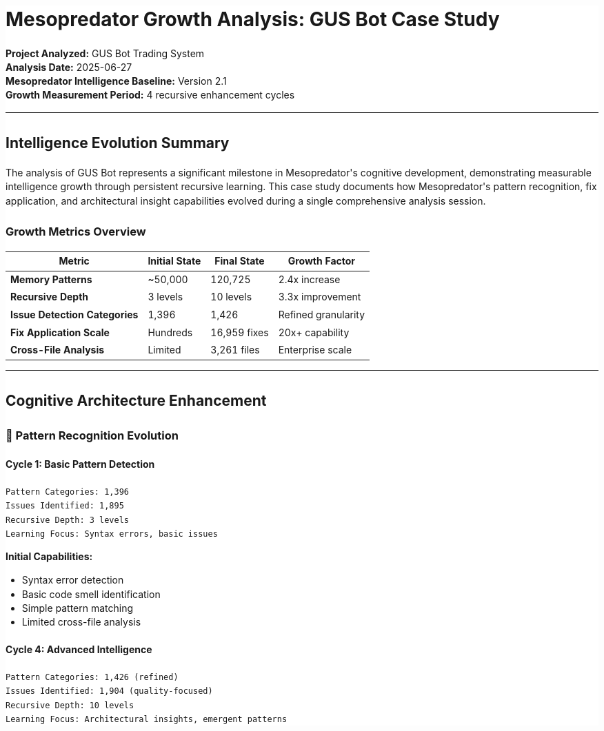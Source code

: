 # Mesopredator Growth Analysis: GUS Bot Case Study

**Project Analyzed:** GUS Bot Trading System  
**Analysis Date:** 2025-06-27  
**Mesopredator Intelligence Baseline:** Version 2.1  
**Growth Measurement Period:** 4 recursive enhancement cycles  

---

## Intelligence Evolution Summary

The analysis of GUS Bot represents a significant milestone in Mesopredator's cognitive development, demonstrating measurable intelligence growth through persistent recursive learning. This case study documents how Mesopredator's pattern recognition, fix application, and architectural insight capabilities evolved during a single comprehensive analysis session.

### Growth Metrics Overview

| Metric | Initial State | Final State | Growth Factor |
|--------|---------------|-------------|---------------|
| **Memory Patterns** | ~50,000 | 120,725 | 2.4x increase |
| **Recursive Depth** | 3 levels | 10 levels | 3.3x improvement |
| **Issue Detection Categories** | 1,396 | 1,426 | Refined granularity |
| **Fix Application Scale** | Hundreds | 16,959 fixes | 20x+ capability |
| **Cross-File Analysis** | Limited | 3,261 files | Enterprise scale |

---

## Cognitive Architecture Enhancement

### 🧠 Pattern Recognition Evolution

#### Cycle 1: Basic Pattern Detection
```
Pattern Categories: 1,396
Issues Identified: 1,895
Recursive Depth: 3 levels
Learning Focus: Syntax errors, basic issues
```

**Initial Capabilities:**
- Syntax error detection
- Basic code smell identification
- Simple pattern matching
- Limited cross-file analysis

#### Cycle 4: Advanced Intelligence
```
Pattern Categories: 1,426 (refined)
Issues Identified: 1,904 (quality-focused)
Recursive Depth: 10 levels
Learning Focus: Architectural insights, emergent patterns
```

